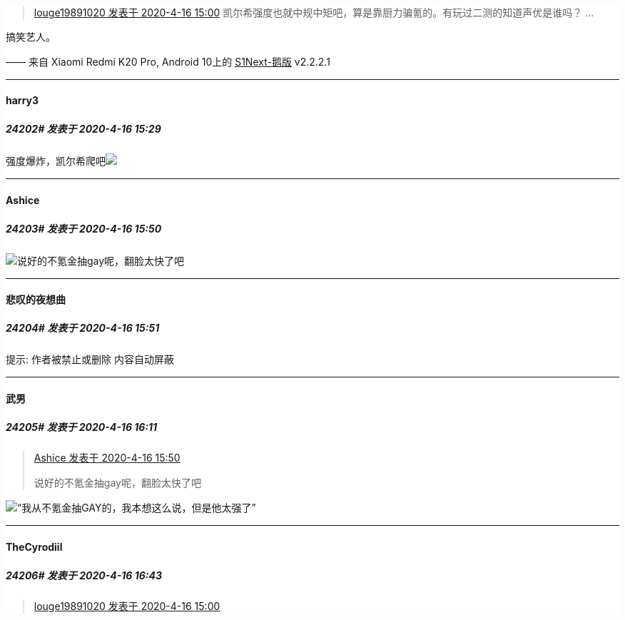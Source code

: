
<blockquote><a href="httphttps://bbs.saraba1st.com/2b/forum.php?mod=redirect&amp;goto=findpost&amp;pid=47102187&amp;ptid=1574123" target="_blank">louge19891020 发表于 2020-4-16 15:00</a>
凯尔希强度也就中规中矩吧，算是靠厨力骗氪的。有玩过二测的知道声优是谁吗？ ...</blockquote>
搞笑艺人。

—— 来自 Xiaomi Redmi K20 Pro, Android 10上的 [S1Next-鹅版](https://github.com/ykrank/S1-Next/releases) v2.2.2.1


*****

####  harry3  
##### 24202#       发表于 2020-4-16 15:29


强度爆炸，凯尔希爬吧<img src="https://static.saraba1st.com/image/smiley/face2017/067.png" referrerpolicy="no-referrer">


*****

####  Ashice  
##### 24203#       发表于 2020-4-16 15:50


<img src="https://static.saraba1st.com/image/smiley/face2017/067.png" referrerpolicy="no-referrer">说好的不氪金抽gay呢，翻脸太快了吧


*****

####  悲叹的夜想曲  
##### 24204#       发表于 2020-4-16 15:51

提示: 作者被禁止或删除 内容自动屏蔽


*****

####  武男  
##### 24205#       发表于 2020-4-16 16:11


<blockquote><a href="httphttps://bbs.saraba1st.com/2b/forum.php?mod=redirect&amp;goto=findpost&amp;pid=47102965&amp;ptid=1574123" target="_blank">Ashice 发表于 2020-4-16 15:50</a>

说好的不氪金抽gay呢，翻脸太快了吧</blockquote>
<img src="https://static.saraba1st.com/image/smiley/face2017/068.png" referrerpolicy="no-referrer">“我从不氪金抽GAY的，我本想这么说，但是他太强了”


*****

####  TheCyrodiil  
##### 24206#       发表于 2020-4-16 16:43


<blockquote><a href="httphttps://bbs.saraba1st.com/2b/forum.php?mod=redirect&amp;goto=findpost&amp;pid=47102187&amp;ptid=1574123" target="_blank">louge19891020 发表于 2020-4-16 15:00</a>

